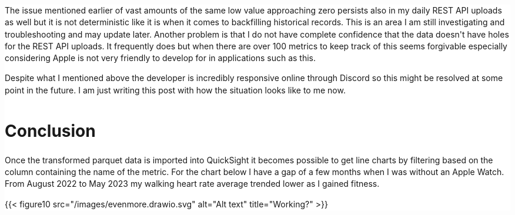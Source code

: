 The issue mentioned earlier of vast amounts of the same low value approaching zero persists also in my daily REST API uploads as well but it is not deterministic like it is when it comes to backfilling historical records. This is an area I am still investigating and troubleshooting and may update later. Another problem is that I do not have complete confidence that the data doesn't have holes for the REST API uploads. It frequently does but when there are over 100 metrics to keep track of this seems forgivable especially considering Apple is not very friendly to develop for in applications such as this.

Despite what I mentioned above the developer is incredibly responsive online through Discord so this might be resolved at some point in the future. I am just writing this post with how the situation looks like to me now.

# Conclusion

Once the transformed parquet data is imported into QuickSight it becomes possible to get line charts by filtering based on the column containing the name of the metric. For the chart below I have a gap of a few months when I was without an Apple Watch. From August 2022 to May 2023 my walking heart rate average trended lower as I gained fitness.

{{< figure10 src="/images/evenmore.drawio.svg" alt="Alt text" title="Working?" >}}
